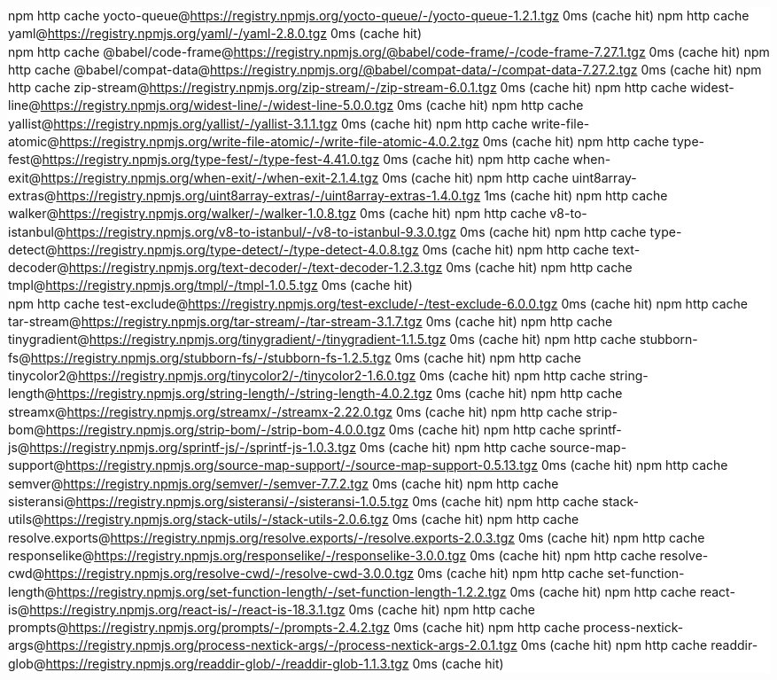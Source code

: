 npm http cache yocto-queue@https://registry.npmjs.org/yocto-queue/-/yocto-queue-1.2.1.tgz 0ms (cache hit)
npm http cache yaml@https://registry.npmjs.org/yaml/-/yaml-2.8.0.tgz 0ms (cache hit)   
npm http cache @babel/code-frame@https://registry.npmjs.org/@babel/code-frame/-/code-frame-7.27.1.tgz 0ms (cache hit)
npm http cache @babel/compat-data@https://registry.npmjs.org/@babel/compat-data/-/compat-data-7.27.2.tgz 0ms (cache hit)
npm http cache zip-stream@https://registry.npmjs.org/zip-stream/-/zip-stream-6.0.1.tgz 
0ms (cache hit)
npm http cache widest-line@https://registry.npmjs.org/widest-line/-/widest-line-5.0.0.tgz 0ms (cache hit)
npm http cache yallist@https://registry.npmjs.org/yallist/-/yallist-3.1.1.tgz 0ms (cache hit)
npm http cache write-file-atomic@https://registry.npmjs.org/write-file-atomic/-/write-file-atomic-4.0.2.tgz 0ms (cache hit)
npm http cache type-fest@https://registry.npmjs.org/type-fest/-/type-fest-4.41.0.tgz 0ms (cache hit)
npm http cache when-exit@https://registry.npmjs.org/when-exit/-/when-exit-2.1.4.tgz 0ms (cache hit)
npm http cache uint8array-extras@https://registry.npmjs.org/uint8array-extras/-/uint8array-extras-1.4.0.tgz 1ms (cache hit)
npm http cache walker@https://registry.npmjs.org/walker/-/walker-1.0.8.tgz 0ms (cache hit)
npm http cache v8-to-istanbul@https://registry.npmjs.org/v8-to-istanbul/-/v8-to-istanbul-9.3.0.tgz 0ms (cache hit)
npm http cache type-detect@https://registry.npmjs.org/type-detect/-/type-detect-4.0.8.tgz 0ms (cache hit)
npm http cache text-decoder@https://registry.npmjs.org/text-decoder/-/text-decoder-1.2.3.tgz 0ms (cache hit)
npm http cache tmpl@https://registry.npmjs.org/tmpl/-/tmpl-1.0.5.tgz 0ms (cache hit)   
npm http cache test-exclude@https://registry.npmjs.org/test-exclude/-/test-exclude-6.0.0.tgz 0ms (cache hit)
npm http cache tar-stream@https://registry.npmjs.org/tar-stream/-/tar-stream-3.1.7.tgz 
0ms (cache hit)
npm http cache tinygradient@https://registry.npmjs.org/tinygradient/-/tinygradient-1.1.5.tgz 0ms (cache hit)
npm http cache stubborn-fs@https://registry.npmjs.org/stubborn-fs/-/stubborn-fs-1.2.5.tgz 0ms (cache hit)
npm http cache tinycolor2@https://registry.npmjs.org/tinycolor2/-/tinycolor2-1.6.0.tgz 
0ms (cache hit)
npm http cache string-length@https://registry.npmjs.org/string-length/-/string-length-4.0.2.tgz 0ms (cache hit)
npm http cache streamx@https://registry.npmjs.org/streamx/-/streamx-2.22.0.tgz 0ms (cache hit)
npm http cache strip-bom@https://registry.npmjs.org/strip-bom/-/strip-bom-4.0.0.tgz 0ms (cache hit)
npm http cache sprintf-js@https://registry.npmjs.org/sprintf-js/-/sprintf-js-1.0.3.tgz 
0ms (cache hit)
npm http cache source-map-support@https://registry.npmjs.org/source-map-support/-/source-map-support-0.5.13.tgz 0ms (cache hit)
npm http cache semver@https://registry.npmjs.org/semver/-/semver-7.7.2.tgz 0ms (cache hit)
npm http cache sisteransi@https://registry.npmjs.org/sisteransi/-/sisteransi-1.0.5.tgz 
0ms (cache hit)
npm http cache stack-utils@https://registry.npmjs.org/stack-utils/-/stack-utils-2.0.6.tgz 0ms (cache hit)
npm http cache resolve.exports@https://registry.npmjs.org/resolve.exports/-/resolve.exports-2.0.3.tgz 0ms (cache hit)
npm http cache responselike@https://registry.npmjs.org/responselike/-/responselike-3.0.0.tgz 0ms (cache hit)
npm http cache resolve-cwd@https://registry.npmjs.org/resolve-cwd/-/resolve-cwd-3.0.0.tgz 0ms (cache hit)
npm http cache set-function-length@https://registry.npmjs.org/set-function-length/-/set-function-length-1.2.2.tgz 0ms (cache hit)
npm http cache react-is@https://registry.npmjs.org/react-is/-/react-is-18.3.1.tgz 0ms (cache hit)
npm http cache prompts@https://registry.npmjs.org/prompts/-/prompts-2.4.2.tgz 0ms (cache hit)
npm http cache process-nextick-args@https://registry.npmjs.org/process-nextick-args/-/process-nextick-args-2.0.1.tgz 0ms (cache hit)
npm http cache readdir-glob@https://registry.npmjs.org/readdir-glob/-/readdir-glob-1.1.3.tgz 0ms (cache hit)